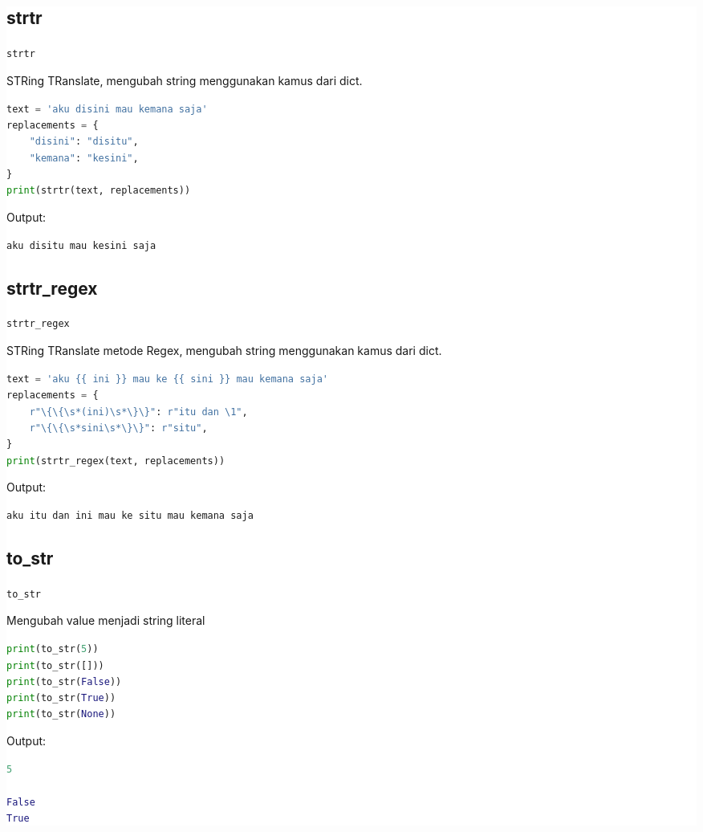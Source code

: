 ## strtr

`strtr`

STRing TRanslate, mengubah string menggunakan kamus dari dict.

```python
text = 'aku disini mau kemana saja'
replacements = {
    "disini": "disitu",
    "kemana": "kesini",
}
print(strtr(text, replacements))
```

Output:
```py
aku disitu mau kesini saja
```

## strtr_regex

`strtr_regex`

STRing TRanslate metode Regex, mengubah string menggunakan kamus dari dict.

```python
text = 'aku {{ ini }} mau ke {{ sini }} mau kemana saja'
replacements = {
    r"\{\{\s*(ini)\s*\}\}": r"itu dan \1",
    r"\{\{\s*sini\s*\}\}": r"situ",
}
print(strtr_regex(text, replacements))
```

Output:
```py
aku itu dan ini mau ke situ mau kemana saja
```

## to_str

`to_str`

Mengubah value menjadi string literal

```python
print(to_str(5))
print(to_str([]))
print(to_str(False))
print(to_str(True))
print(to_str(None))
```

Output:
```py
5

False
True

```

